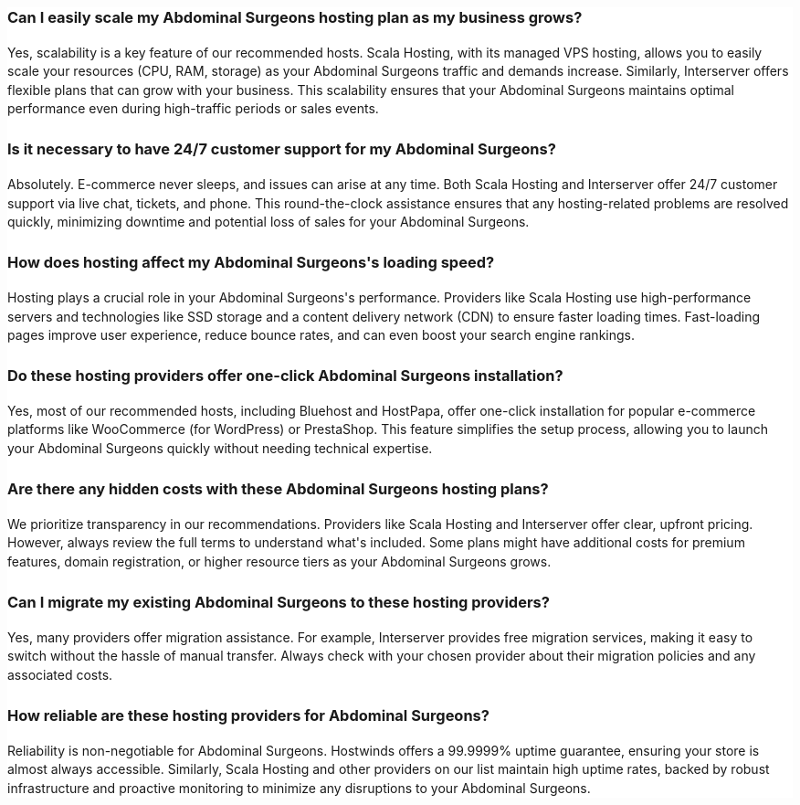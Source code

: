 ### Can I easily scale my Abdominal Surgeons hosting plan as my business grows? 
Yes, scalability is a key feature of our recommended hosts. Scala Hosting, with its managed VPS hosting, allows you to easily scale your resources (CPU, RAM, storage) as your Abdominal Surgeons traffic and demands increase. Similarly, Interserver offers flexible plans that can grow with your business. This scalability ensures that your Abdominal Surgeons maintains optimal performance even during high-traffic periods or sales events.

### Is it necessary to have 24/7 customer support for my Abdominal Surgeons? 
Absolutely. E-commerce never sleeps, and issues can arise at any time. Both Scala Hosting and Interserver offer 24/7 customer support via live chat, tickets, and phone. This round-the-clock assistance ensures that any hosting-related problems are resolved quickly, minimizing downtime and potential loss of sales for your Abdominal Surgeons.

### How does hosting affect my Abdominal Surgeons's loading speed? 
Hosting plays a crucial role in your Abdominal Surgeons's performance. Providers like Scala Hosting use high-performance servers and technologies like SSD storage and a content delivery network (CDN) to ensure faster loading times. Fast-loading pages improve user experience, reduce bounce rates, and can even boost your search engine rankings.

### Do these hosting providers offer one-click Abdominal Surgeons installation? 
Yes, most of our recommended hosts, including Bluehost and HostPapa, offer one-click installation for popular e-commerce platforms like WooCommerce (for WordPress) or PrestaShop. This feature simplifies the setup process, allowing you to launch your Abdominal Surgeons quickly without needing technical expertise.

### Are there any hidden costs with these Abdominal Surgeons hosting plans? 
We prioritize transparency in our recommendations. Providers like Scala Hosting and Interserver offer clear, upfront pricing. However, always review the full terms to understand what's included. Some plans might have additional costs for premium features, domain registration, or higher resource tiers as your Abdominal Surgeons grows.

### Can I migrate my existing Abdominal Surgeons to these hosting providers? 
Yes, many providers offer migration assistance. For example, Interserver provides free migration services, making it easy to switch without the hassle of manual transfer. Always check with your chosen provider about their migration policies and any associated costs.

### How reliable are these hosting providers for Abdominal Surgeons? 
Reliability is non-negotiable for Abdominal Surgeons. Hostwinds offers a 99.9999% uptime guarantee, ensuring your store is almost always accessible. Similarly, Scala Hosting and other providers on our list maintain high uptime rates, backed by robust infrastructure and proactive monitoring to minimize any disruptions to your Abdominal Surgeons.
